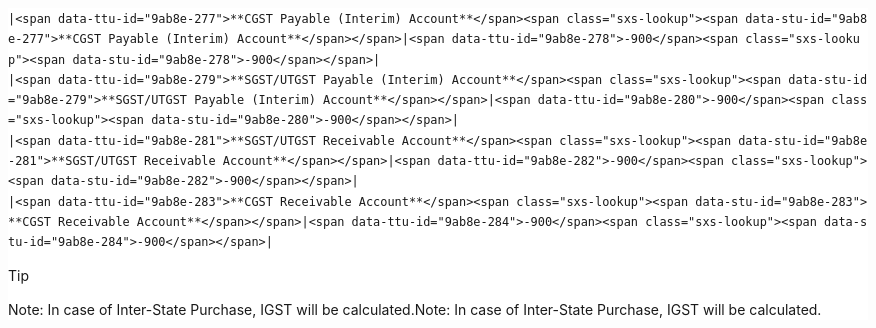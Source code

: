     |<span data-ttu-id="9ab8e-277">**CGST Payable (Interim) Account**</span><span class="sxs-lookup"><span data-stu-id="9ab8e-277">**CGST Payable (Interim) Account**</span></span>|<span data-ttu-id="9ab8e-278">-900</span><span class="sxs-lookup"><span data-stu-id="9ab8e-278">-900</span></span>| 
    |<span data-ttu-id="9ab8e-279">**SGST/UTGST Payable (Interim) Account**</span><span class="sxs-lookup"><span data-stu-id="9ab8e-279">**SGST/UTGST Payable (Interim) Account**</span></span>|<span data-ttu-id="9ab8e-280">-900</span><span class="sxs-lookup"><span data-stu-id="9ab8e-280">-900</span></span>|
    |<span data-ttu-id="9ab8e-281">**SGST/UTGST Receivable Account**</span><span class="sxs-lookup"><span data-stu-id="9ab8e-281">**SGST/UTGST Receivable Account**</span></span>|<span data-ttu-id="9ab8e-282">-900</span><span class="sxs-lookup"><span data-stu-id="9ab8e-282">-900</span></span>|
    |<span data-ttu-id="9ab8e-283">**CGST Receivable Account**</span><span class="sxs-lookup"><span data-stu-id="9ab8e-283">**CGST Receivable Account**</span></span>|<span data-ttu-id="9ab8e-284">-900</span><span class="sxs-lookup"><span data-stu-id="9ab8e-284">-900</span></span>| 

>[!Tip]
>
> <span data-ttu-id="9ab8e-285">Note: In case of Inter-State Purchase, IGST will be calculated.</span><span class="sxs-lookup"><span data-stu-id="9ab8e-285">Note: In case of Inter-State Purchase, IGST will be calculated.</span></span>






































